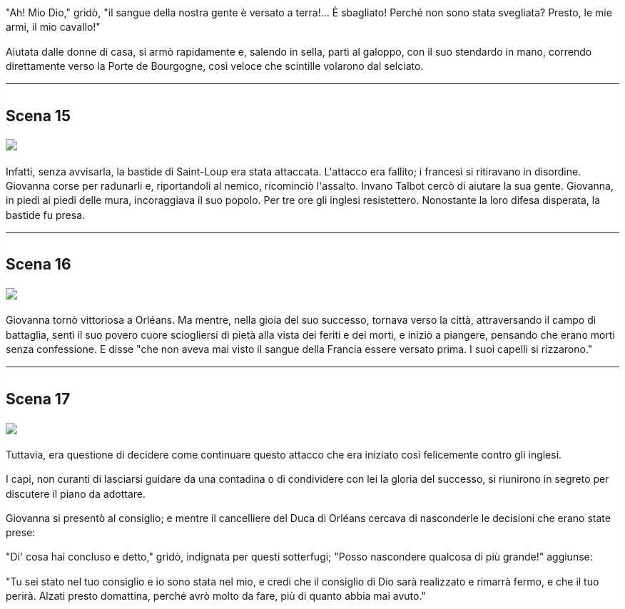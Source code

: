 "Ah! Mio Dio," gridò, "il sangue della nostra gente è versato a terra!... È sbagliato! Perché non sono stata svegliata? Presto, le mie armi, il mio cavallo!"

Aiutata dalle donne di casa, si armò rapidamente e, salendo in sella, partì al galoppo, con il suo stendardo in mano, correndo direttamente verso la Porte de Bourgogne, così veloce che scintille volarono dal selciato.


---

## Scena 15

![](../public/Boutet/cropped/919990ilsdl.jpg)

Infatti, senza avvisarla, la bastide di Saint-Loup era stata attaccata. L'attacco era fallito; i francesi si ritiravano in disordine. Giovanna corse per radunarli e, riportandoli al nemico, ricominciò l'assalto. Invano Talbot cercò di aiutare la sua gente. Giovanna, in piedi ai piedi delle mura, incoraggiava il suo popolo. Per tre ore gli inglesi resistettero. Nonostante la loro difesa disperata, la bastide fu presa.


---

## Scena 16

![](../public/Boutet/cropped/919991ilsdl.jpg)

Giovanna tornò vittoriosa a Orléans. Ma mentre, nella gioia del suo successo, tornava verso la città, attraversando il campo di battaglia, sentì il suo povero cuore sciogliersi di pietà alla vista dei feriti e dei morti, e iniziò a piangere, pensando che erano morti senza confessione. E disse "che non aveva mai visto il sangue della Francia essere versato prima. I suoi capelli si rizzarono."


---

## Scena 17

![](../public/Boutet/cropped/919992ilsdl.jpg)

Tuttavia, era questione di decidere come continuare questo attacco che era iniziato così felicemente contro gli inglesi.

I capi, non curanti di lasciarsi guidare da una contadina o di condividere con lei la gloria del successo, si riunirono in segreto per discutere il piano da adottare.

Giovanna si presentò al consiglio; e mentre il cancelliere del Duca di Orléans cercava di nasconderle le decisioni che erano state prese:

"Di' cosa hai concluso e detto," gridò, indignata per questi sotterfugi; "Posso nascondere qualcosa di più grande!" aggiunse:

"Tu sei stato nel tuo consiglio e io sono stata nel mio, e credi che il consiglio di Dio sarà realizzato e rimarrà fermo, e che il tuo perirà. Alzati presto domattina, perché avrò molto da fare, più di quanto abbia mai avuto."
